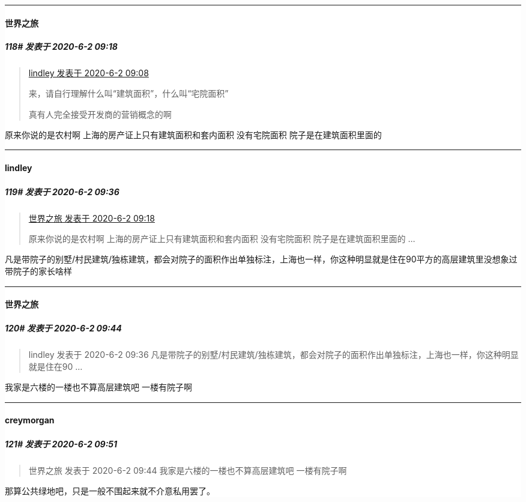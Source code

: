 -----

####  世界之旅  
##### 118#       发表于 2020-6-2 09:18



<blockquote><a href="httphttps://bbs.saraba1st.com/2b/forum.php?mod=redirect&amp;goto=findpost&amp;pid=47646299&amp;ptid=1938967" target="_blank">lindley 发表于 2020-6-2 09:08</a>

来，请自行理解什么叫“建筑面积”，什么叫“宅院面积”


真有人完全接受开发商的营销概念的啊</blockquote>
原来你说的是农村啊 上海的房产证上只有建筑面积和套内面积 没有宅院面积 院子是在建筑面积里面的







-----

####  lindley  
##### 119#       发表于 2020-6-2 09:36



<blockquote><a href="httphttps://bbs.saraba1st.com/2b/forum.php?mod=redirect&amp;goto=findpost&amp;pid=47646393&amp;ptid=1938967" target="_blank">世界之旅 发表于 2020-6-2 09:18</a>

原来你说的是农村啊 上海的房产证上只有建筑面积和套内面积 没有宅院面积 院子是在建筑面积里面的 ...</blockquote>
凡是带院子的别墅/村民建筑/独栋建筑，都会对院子的面积作出单独标注，上海也一样，你这种明显就是住在90平方的高层建筑里没想象过带院子的家长啥样







-----

####  世界之旅  
##### 120#       发表于 2020-6-2 09:44



<blockquote>lindley 发表于 2020-6-2 09:36
凡是带院子的别墅/村民建筑/独栋建筑，都会对院子的面积作出单独标注，上海也一样，你这种明显就是住在90 ...</blockquote>
我家是六楼的一楼也不算高层建筑吧 一楼有院子啊







-----

####  creymorgan  
##### 121#       发表于 2020-6-2 09:51



<blockquote>世界之旅 发表于 2020-6-2 09:44
我家是六楼的一楼也不算高层建筑吧 一楼有院子啊</blockquote>
那算公共绿地吧，只是一般不围起来就不介意私用罢了。
